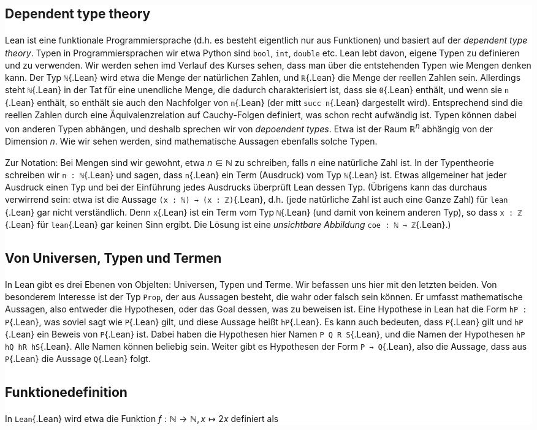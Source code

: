 ## Dependent type theory

Lean ist eine funktionale Programmiersprache (d.h. es besteht eigentlich
nur aus Funktionen) und basiert auf der *dependent type theory*. Typen
in Programmiersprachen wir etwa Python sind `bool`, `int`, `double` etc.
Lean lebt davon, eigene Typen zu definieren und zu verwenden. Wir werden
sehen imd Verlauf des Kurses sehen, dass man über die entstehenden Typen
wie Mengen denken kann. Der Typ `ℕ`{.Lean} wird etwa die Menge der
natürlichen Zahlen, und `ℝ`{.Lean} die Menge der reellen Zahlen sein.
Allerdings steht `ℕ`{.Lean} in der Tat für eine unendliche Menge, die
dadurch charakterisiert ist, dass sie `0`{.Lean} enthält, und wenn sie
`n`{.Lean} enthält, so enthält sie auch den Nachfolger von `n`{.Lean}
(der mitt `succ n`{.Lean} dargestellt wird). Entsprechend sind die
reellen Zahlen durch eine Äquivalenzrelation auf Cauchy-Folgen
definiert, was schon recht aufwändig ist. Typen können dabei von anderen
Typen abhängen, und deshalb sprechen wir von *depoendent types*. Etwa
ist der Raum $\mathbb R^n$ abhängig von der Dimension $n$. Wie wir sehen
werden, sind mathematische Aussagen ebenfalls solche Typen.

Zur Notation: Bei Mengen sind wir gewohnt, etwa $n\in\mathbb N$ zu
schreiben, falls $n$ eine natürliche Zahl ist. In der Typentheorie
schreiben wir `n : ℕ`{.Lean} und sagen, dass `n`{.Lean} ein Term
(Ausdruck) vom Typ `ℕ`{.Lean} ist. Etwas allgemeiner hat jeder Ausdruck
einen Typ und bei der Einführung jedes Ausdrucks überprüft Lean dessen
Typ. (Übrigens kann das durchaus verwirrend sein: etwa ist die Aussage
`(x : ℕ) → (x : ℤ)`{.Lean}, d.h. (jede natürliche Zahl ist auch eine
Ganze Zahl) für `lean`{.Lean} gar nicht verständlich. Denn `x`{.Lean}
ist ein Term vom Typ `ℕ`{.Lean} (und damit von keinem anderen Typ), so
dass `x : ℤ`{.Lean} für `lean`{.Lean} gar keinen Sinn ergibt. Die Lösung
ist eine *unsichtbare Abbildung* `coe : ℕ → ℤ`{.Lean}.)

## Von Universen, Typen und Termen

In Lean gibt es drei Ebenen von Objelten: Universen, Typen und Terme.
Wir befassen uns hier mit den letzten beiden. Von besonderem Interesse
ist der Typ `Prop`, der aus Aussagen besteht, die wahr oder falsch sein
können. Er umfasst mathematische Aussagen, also entweder die Hypothesen,
oder das Goal dessen, was zu beweisen ist. Eine Hypothese in Lean hat
die Form `hP : P`{.Lean}, was soviel sagt wie `P`{.Lean} gilt, und diese
Aussage heißt `hP`{.Lean}. Es kann auch bedeuten, dass `P`{.Lean} gilt
und `hP`{.Lean} ein Beweis von `P`{.Lean} ist. Dabei haben die
Hypothesen hier Namen `P Q R S`{.Lean}, und die Namen der Hypothesen
`hP hQ hR hS`{.Lean}. Alle Namen können beliebig sein. Weiter gibt es
Hypothesen der Form `P → Q`{.Lean}, also die Aussage, dass aus
`P`{.Lean} die Aussage `Q`{.Lean} folgt.

## Funktionedefinition

In `Lean`{.Lean} wird etwa die Funktion
$f : \mathbb N \to \mathbb N, x \mapsto 2x$ definiert als
